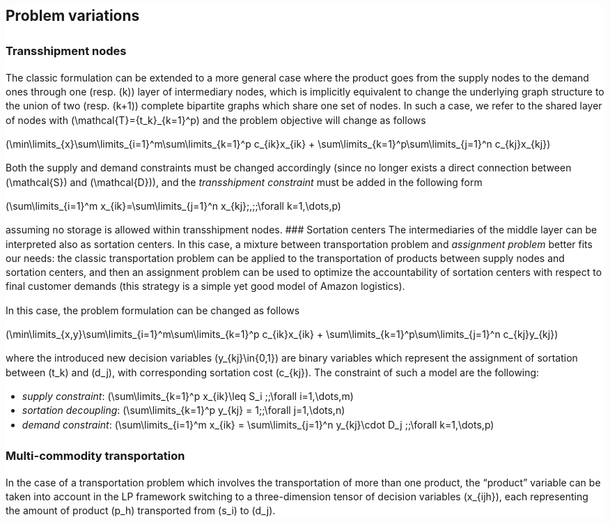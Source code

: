 ## Problem variations

### Transshipment nodes

The classic formulation can be extended to a more general case where the
product goes from the supply nodes to the demand ones through one (resp.
\(k\)) layer of intermediary nodes, which is implicitly equivalent to
change the underlying graph structure to the union of two (resp.
\(k+1\)) complete bipartite graphs which share one set of nodes. In such
a case, we refer to the shared layer of nodes with
\(\mathcal{T}=\{t_k\}_{k=1}^p\) and the problem objective will change as
follows

\(\min\limits_{x}\sum\limits_{i=1}^m\sum\limits_{k=1}^p c_{ik}x_{ik} + \sum\limits_{k=1}^p\sum\limits_{j=1}^n c_{kj}x_{kj}\)

Both the supply and demand constraints must be changed accordingly
(since no longer exists a direct connection between \(\mathcal{S}\) and
\(\mathcal{D}\)), and the *transshipment constraint* must be added in
the following form

\(\sum\limits_{i=1}^m x_{ik}=\sum\limits_{j=1}^n x_{kj}\;,\;\;\forall k=1,\dots,p\)

assuming no storage is allowed within transshipment nodes. \#\#\#
Sortation centers The intermediaries of the middle layer can be
interpreted also as sortation centers. In this case, a mixture between
transportation problem and *assignment problem* better fits our needs:
the classic transportation problem can be applied to the transportation
of products between supply nodes and sortation centers, and then an
assignment problem can be used to optimize the accountability of
sortation centers with respect to final customer demands (this strategy
is a simple yet good model of Amazon logistics).

In this case, the problem formulation can be changed as follows

\(\min\limits_{x,y}\sum\limits_{i=1}^m\sum\limits_{k=1}^p c_{ik}x_{ik} + \sum\limits_{k=1}^p\sum\limits_{j=1}^n c_{kj}y_{kj}\)

where the introduced new decision variables \(y_{kj}\in\{0,1\}\) are
binary variables which represent the assignment of sortation between
\(t_k\) and \(d_j\), with corresponding sortation cost \(c_{kj}\). The
constraint of such a model are the following:

  - *supply constraint*:
    \(\sum\limits_{k=1}^p x_{ik}\leq S_i \;\;\forall i=1,\dots,m\)
  - *sortation decoupling*:
    \(\sum\limits_{k=1}^p y_{kj} = 1\;\;\forall j=1,\dots,n\)
  - *demand constraint*:
    \(\sum\limits_{i=1}^m x_{ik} = \sum\limits_{j=1}^n y_{kj}\cdot D_j \;\;\forall k=1,\dots,p\)

### Multi-commodity transportation

In the case of a transportation problem which involves the
transportation of more than one product, the “product” variable can be
taken into account in the LP framework switching to a three-dimension
tensor of decision variables \(x_{ijh}\), each representing the amount
of product \(p_h\) transported from \(s_i\) to \(d_j\).
